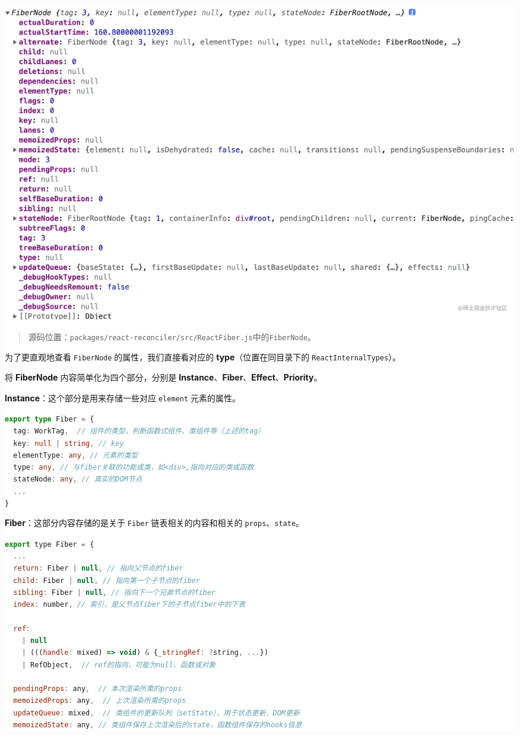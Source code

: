 ![image.png](./images/fd05d3e8ff4947a289f596fe5a4b934e~tplv-k3u1fbpfcp-watermark.image.png)

> 源码位置：`packages/react-reconciler/src/ReactFiber.js`中的`FiberNode`。

为了更直观地查看 `FiberNode` 的属性，我们直接看对应的 **type**（位置在同目录下的 `ReactInternalTypes`）。

将 **FiberNode** 内容简单化为四个部分，分别是 **Instance**、**Fiber**、**Effect**、**Priority**。

**Instance**：这个部分是用来存储一些对应 `element` 元素的属性。

```ts
export type Fiber = {
  tag: WorkTag,  // 组件的类型，判断函数式组件、类组件等（上述的tag）
  key: null | string, // key
  elementType: any, // 元素的类型
  type: any, // 与fiber关联的功能或类，如<div>,指向对应的类或函数
  stateNode: any, // 真实的DOM节点
  ...
}
```

**Fiber**：这部分内容存储的是关于 `Fiber` 链表相关的内容和相关的 `props`、`state`。

```js
export type Fiber = {
  ...
  return: Fiber | null, // 指向父节点的fiber
  child: Fiber | null, // 指向第一个子节点的fiber
  sibling: Fiber | null, // 指向下一个兄弟节点的fiber
  index: number, // 索引，是父节点fiber下的子节点fiber中的下表
  
  ref:
    | null
    | (((handle: mixed) => void) & {_stringRef: ?string, ...})
    | RefObject,  // ref的指向，可能为null、函数或对象
    
  pendingProps: any,  // 本次渲染所需的props
  memoizedProps: any,  // 上次渲染所需的props
  updateQueue: mixed,  // 类组件的更新队列（setState），用于状态更新、DOM更新
  memoizedState: any, // 类组件保存上次渲染后的state，函数组件保存的hooks信息
```